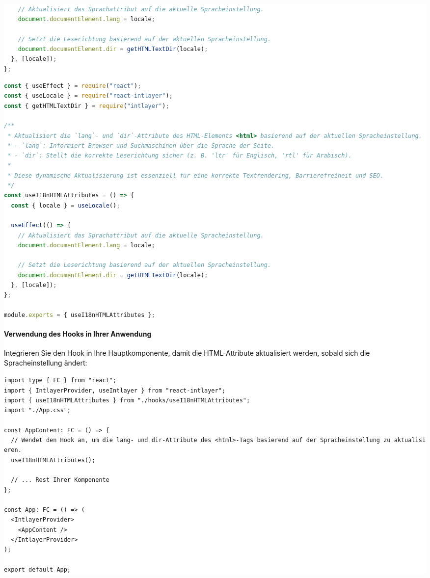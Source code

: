 ```jsx fileName="src/hooks/useI18nHTMLAttributes.msx" codeFormat="esm"
    // Aktualisiert das Sprachattribut auf die aktuelle Spracheinstellung.
    document.documentElement.lang = locale;

    // Setzt die Leserichtung basierend auf der aktuellen Spracheinstellung.
    document.documentElement.dir = getHTMLTextDir(locale);
  }, [locale]);
};
```

```jsx fileName="src/hooks/useI18nHTMLAttributes.csx" codeFormat="commonjs"
const { useEffect } = require("react");
const { useLocale } = require("react-intlayer");
const { getHTMLTextDir } = require("intlayer");

/**
 * Aktualisiert die `lang`- und `dir`-Attribute des HTML-Elements <html> basierend auf der aktuellen Spracheinstellung.
 * - `lang`: Informiert Browser und Suchmaschinen über die Sprache der Seite.
 * - `dir`: Stellt die korrekte Leserichtung sicher (z. B. 'ltr' für Englisch, 'rtl' für Arabisch).
 *
 * Diese dynamische Aktualisierung ist essenziell für eine korrekte Textrendering, Barrierefreiheit und SEO.
 */
const useI18nHTMLAttributes = () => {
  const { locale } = useLocale();

  useEffect(() => {
    // Aktualisiert das Sprachattribut auf die aktuelle Spracheinstellung.
    document.documentElement.lang = locale;

    // Setzt die Leserichtung basierend auf der aktuellen Spracheinstellung.
    document.documentElement.dir = getHTMLTextDir(locale);
  }, [locale]);
};

module.exports = { useI18nHTMLAttributes };
```

#### Verwendung des Hooks in Ihrer Anwendung

Integrieren Sie den Hook in Ihre Hauptkomponente, damit die HTML-Attribute aktualisiert werden, sobald sich die Spracheinstellung ändert:

```tsx fileName="src/App.tsx" codeFormat="typescript"
import type { FC } from "react";
import { IntlayerProvider, useIntlayer } from "react-intlayer";
import { useI18nHTMLAttributes } from "./hooks/useI18nHTMLAttributes";
import "./App.css";

const AppContent: FC = () => {
  // Wendet den Hook an, um die lang- und dir-Attribute des <html>-Tags basierend auf der Spracheinstellung zu aktualisieren.
  useI18nHTMLAttributes();

  // ... Rest Ihrer Komponente
};

const App: FC = () => (
  <IntlayerProvider>
    <AppContent />
  </IntlayerProvider>
);

export default App;
```
